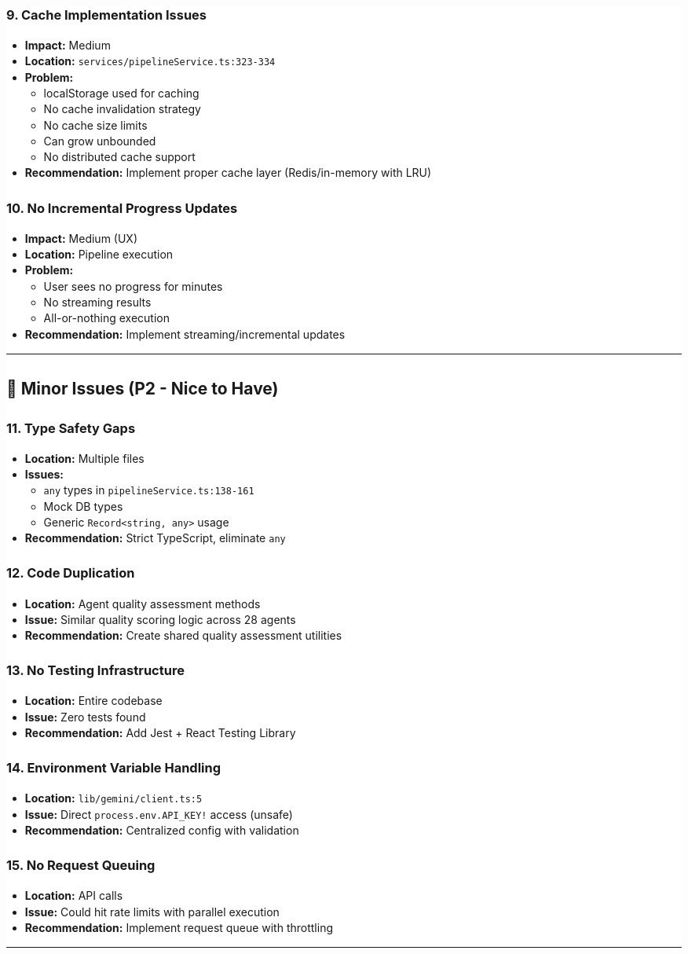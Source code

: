 ### 9. **Cache Implementation Issues**
- **Impact:** Medium
- **Location:** `services/pipelineService.ts:323-334`
- **Problem:**
  - localStorage used for caching
  - No cache invalidation strategy
  - No cache size limits
  - Can grow unbounded
  - No distributed cache support
- **Recommendation:** Implement proper cache layer (Redis/in-memory with LRU)

### 10. **No Incremental Progress Updates**
- **Impact:** Medium (UX)
- **Location:** Pipeline execution
- **Problem:**
  - User sees no progress for minutes
  - No streaming results
  - All-or-nothing execution
- **Recommendation:** Implement streaming/incremental updates

---

## 📝 Minor Issues (P2 - Nice to Have)

### 11. **Type Safety Gaps**
- **Location:** Multiple files
- **Issues:**
  - `any` types in `pipelineService.ts:138-161`
  - Mock DB types
  - Generic `Record<string, any>` usage
- **Recommendation:** Strict TypeScript, eliminate `any`

### 12. **Code Duplication**
- **Location:** Agent quality assessment methods
- **Issue:** Similar quality scoring logic across 28 agents
- **Recommendation:** Create shared quality assessment utilities

### 13. **No Testing Infrastructure**
- **Location:** Entire codebase
- **Issue:** Zero tests found
- **Recommendation:** Add Jest + React Testing Library

### 14. **Environment Variable Handling**
- **Location:** `lib/gemini/client.ts:5`
- **Issue:** Direct `process.env.API_KEY!` access (unsafe)
- **Recommendation:** Centralized config with validation

### 15. **No Request Queuing**
- **Location:** API calls
- **Issue:** Could hit rate limits with parallel execution
- **Recommendation:** Implement request queue with throttling

---